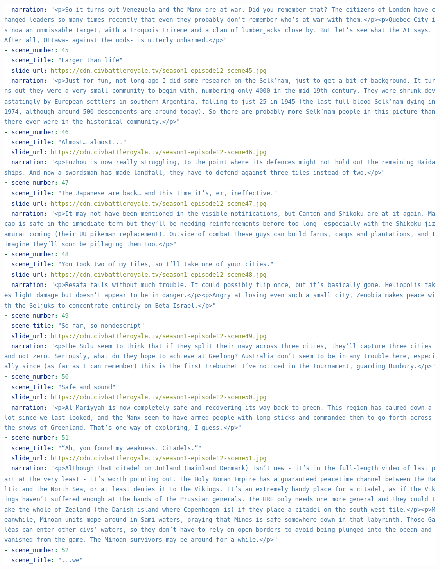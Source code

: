 ```yaml
  narration: "<p>So it turns out Venezuela and the Manx are at war. Did you remember that? The citizens of London have changed leaders so many times recently that even they probably don’t remember who’s at war with them.</p><p>Quebec City is now an unmissable target, with a Iroquois trireme and a clan of lumberjacks close by. But let’s see what the AI says. After all, Ottawa- against the odds- is utterly unharmed.</p>"
- scene_number: 45
  scene_title: "Larger than life"
  slide_url: https://cdn.civbattleroyale.tv/season1-episode12-scene45.jpg
  narration: "<p>Just for fun, not long ago I did some research on the Selk’nam, just to get a bit of background. It turns out they were a very small community to begin with, numbering only 4000 in the mid-19th century. They were shrunk devastatingly by European settlers in southern Argentina, falling to just 25 in 1945 (the last full-blood Selk’nam dying in 1974, although around 500 descendents are around today). So there are probably more Selk’nam people in this picture than there ever were in the historical community.</p>"
- scene_number: 46
  scene_title: "Almost… almost..."
  slide_url: https://cdn.civbattleroyale.tv/season1-episode12-scene46.jpg
  narration: "<p>Fuzhou is now really struggling, to the point where its defences might not hold out the remaining Haida ships. And now a swordsman has made landfall, they have to defend against three tiles instead of two.</p>"
- scene_number: 47
  scene_title: "The Japanese are back… and this time it’s, er, ineffective."
  slide_url: https://cdn.civbattleroyale.tv/season1-episode12-scene47.jpg
  narration: "<p>It may not have been mentioned in the visible notifications, but Canton and Shikoku are at it again. Macao is safe in the immediate term but they’ll be needing reinforcements before too long- especially with the Shikoku jizamurai coming (their UU pikeman replacement). Outside of combat these guys can build farms, camps and plantations, and I imagine they’ll soon be pillaging them too.</p>"
- scene_number: 48
  scene_title: "You took two of my tiles, so I’ll take one of your cities."
  slide_url: https://cdn.civbattleroyale.tv/season1-episode12-scene48.jpg
  narration: "<p>Resafa falls without much trouble. It could possibly flip once, but it’s basically gone. Heliopolis takes light damage but doesn’t appear to be in danger.</p><p>Angry at losing even such a small city, Zenobia makes peace with the Seljuks to concentrate entirely on Beta Israel.</p>"
- scene_number: 49
  scene_title: "So far, so nondescript"
  slide_url: https://cdn.civbattleroyale.tv/season1-episode12-scene49.jpg
  narration: "<p>The Sulu seem to think that if they split their navy across three cities, they’ll capture three cities and not zero. Seriously, what do they hope to achieve at Geelong? Australia don’t seem to be in any trouble here, especially since (as far as I can remember) this is the first trebuchet I’ve noticed in the tournament, guarding Bunbury.</p>"
- scene_number: 50
  scene_title: "Safe and sound"
  slide_url: https://cdn.civbattleroyale.tv/season1-episode12-scene50.jpg
  narration: "<p>Al-Mariyyah is now completely safe and recovering its way back to green. This region has calmed down a lot since we last looked, and the Manx seem to have armed people with long sticks and commanded them to go forth across the snows of Greenland. That’s one way of exploring, I guess.</p>"
- scene_number: 51
  scene_title: "“Ah, you found my weakness. Citadels.”"
  slide_url: https://cdn.civbattleroyale.tv/season1-episode12-scene51.jpg
  narration: "<p>Although that citadel on Jutland (mainland Denmark) isn’t new - it’s in the full-length video of last part at the very least - it’s worth pointing out. The Holy Roman Empire has a guaranteed peacetime channel between the Baltic and the North Sea, or at least denies it to the Vikings. It’s an extremely handy place for a citadel, as if the Vikings haven’t suffered enough at the hands of the Prussian generals. The HRE only needs one more general and they could take the whole of Zealand (the Danish island where Copenhagen is) if they place a citadel on the south-west tile.</p><p>Meanwhile, Minoan units mope around in Sami waters, praying that Minos is safe somewhere down in that labyrinth. Those Galéas can enter other civs’ waters, so they don’t have to rely on open borders to avoid being plunged into the ocean and vanished from the game. The Minoan survivors may be around for a while.</p>"
- scene_number: 52
  scene_title: "...we"
```